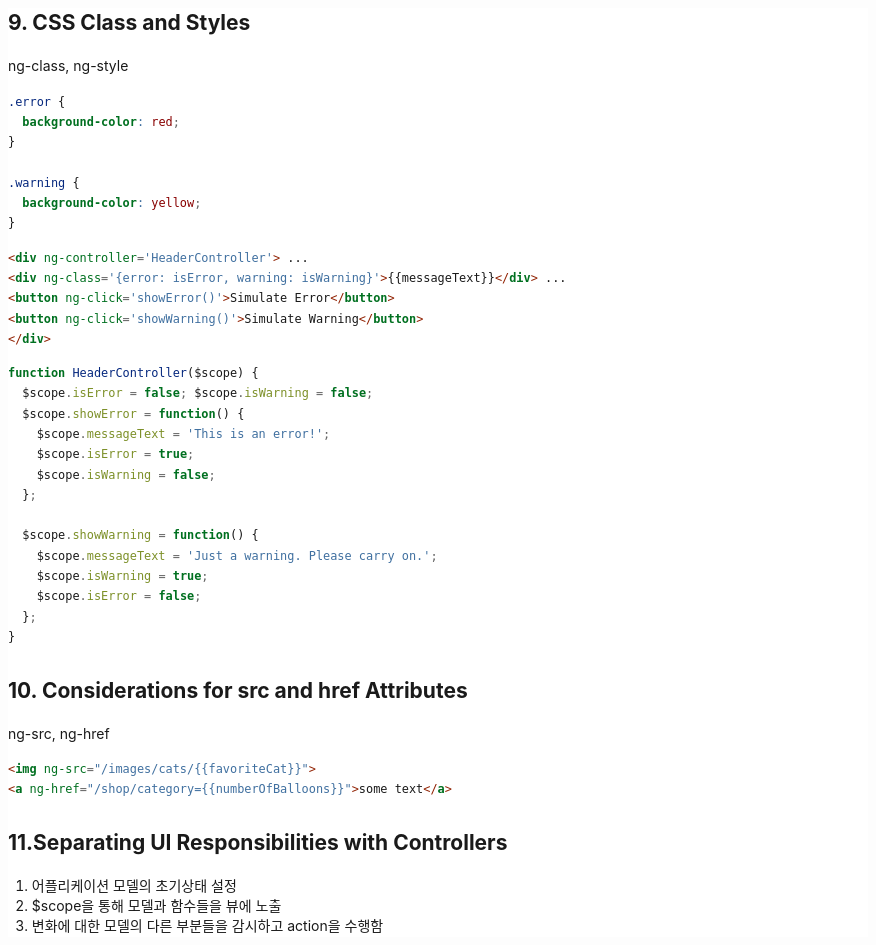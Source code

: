 ## 9. CSS Class and Styles        

ng-class, ng-style                                                

```css
.error { 
  background-color: red;                                                
}
                                                        
.warning { 
  background-color: yellow;                                                
}
```

```html
<div ng-controller='HeaderController'> ...
<div ng-class='{error: isError, warning: isWarning}'>{{messageText}}</div> ...
<button ng-click='showError()'>Simulate Error</button>
<button ng-click='showWarning()'>Simulate Warning</button>
</div>
```

```javascript
function HeaderController($scope) { 
  $scope.isError = false; $scope.isWarning = false;
  $scope.showError = function() {
    $scope.messageText = 'This is an error!'; 
    $scope.isError = true;
    $scope.isWarning = false;                                                
  };
                                                        
  $scope.showWarning = function() {
    $scope.messageText = 'Just a warning. Please carry on.';
    $scope.isWarning = true;
    $scope.isError = false;                                                        
  }; 
}
```
                      
## 10. Considerations for src and href Attributes

ng-src, ng-href        

```html
<img ng-src="/images/cats/{{favoriteCat}}">                                 
<a ng-href="/shop/category={{numberOfBalloons}}">some text</a> 
```

## 11.Separating UI Responsibilities with Controllers 

1. 어플리케이션 모델의 초기상태 설정
2. $scope을 통해 모델과 함수들을 뷰에 노출
3. 변화에 대한 모델의 다른 부분들을 감시하고 action을 수행함                
        